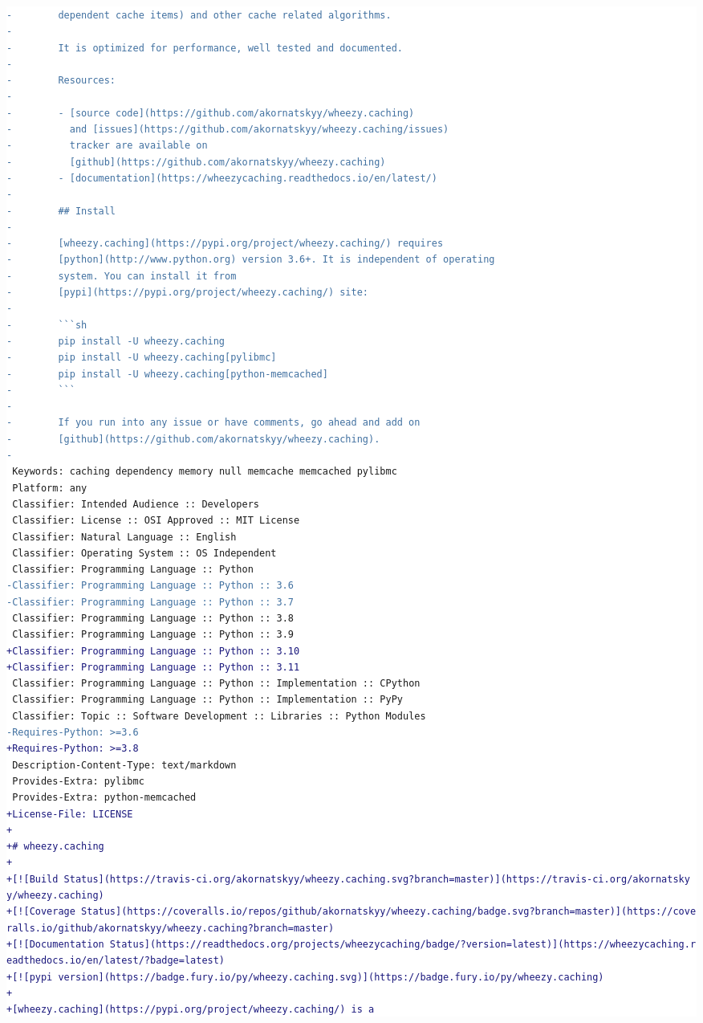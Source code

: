 ```diff
-        dependent cache items) and other cache related algorithms.
-        
-        It is optimized for performance, well tested and documented.
-        
-        Resources:
-        
-        - [source code](https://github.com/akornatskyy/wheezy.caching)
-          and [issues](https://github.com/akornatskyy/wheezy.caching/issues)
-          tracker are available on
-          [github](https://github.com/akornatskyy/wheezy.caching)
-        - [documentation](https://wheezycaching.readthedocs.io/en/latest/)
-        
-        ## Install
-        
-        [wheezy.caching](https://pypi.org/project/wheezy.caching/) requires
-        [python](http://www.python.org) version 3.6+. It is independent of operating
-        system. You can install it from
-        [pypi](https://pypi.org/project/wheezy.caching/) site:
-        
-        ```sh
-        pip install -U wheezy.caching
-        pip install -U wheezy.caching[pylibmc]
-        pip install -U wheezy.caching[python-memcached]
-        ```
-        
-        If you run into any issue or have comments, go ahead and add on
-        [github](https://github.com/akornatskyy/wheezy.caching).
-        
 Keywords: caching dependency memory null memcache memcached pylibmc
 Platform: any
 Classifier: Intended Audience :: Developers
 Classifier: License :: OSI Approved :: MIT License
 Classifier: Natural Language :: English
 Classifier: Operating System :: OS Independent
 Classifier: Programming Language :: Python
-Classifier: Programming Language :: Python :: 3.6
-Classifier: Programming Language :: Python :: 3.7
 Classifier: Programming Language :: Python :: 3.8
 Classifier: Programming Language :: Python :: 3.9
+Classifier: Programming Language :: Python :: 3.10
+Classifier: Programming Language :: Python :: 3.11
 Classifier: Programming Language :: Python :: Implementation :: CPython
 Classifier: Programming Language :: Python :: Implementation :: PyPy
 Classifier: Topic :: Software Development :: Libraries :: Python Modules
-Requires-Python: >=3.6
+Requires-Python: >=3.8
 Description-Content-Type: text/markdown
 Provides-Extra: pylibmc
 Provides-Extra: python-memcached
+License-File: LICENSE
+
+# wheezy.caching
+
+[![Build Status](https://travis-ci.org/akornatskyy/wheezy.caching.svg?branch=master)](https://travis-ci.org/akornatskyy/wheezy.caching)
+[![Coverage Status](https://coveralls.io/repos/github/akornatskyy/wheezy.caching/badge.svg?branch=master)](https://coveralls.io/github/akornatskyy/wheezy.caching?branch=master)
+[![Documentation Status](https://readthedocs.org/projects/wheezycaching/badge/?version=latest)](https://wheezycaching.readthedocs.io/en/latest/?badge=latest)
+[![pypi version](https://badge.fury.io/py/wheezy.caching.svg)](https://badge.fury.io/py/wheezy.caching)
+
+[wheezy.caching](https://pypi.org/project/wheezy.caching/) is a
```